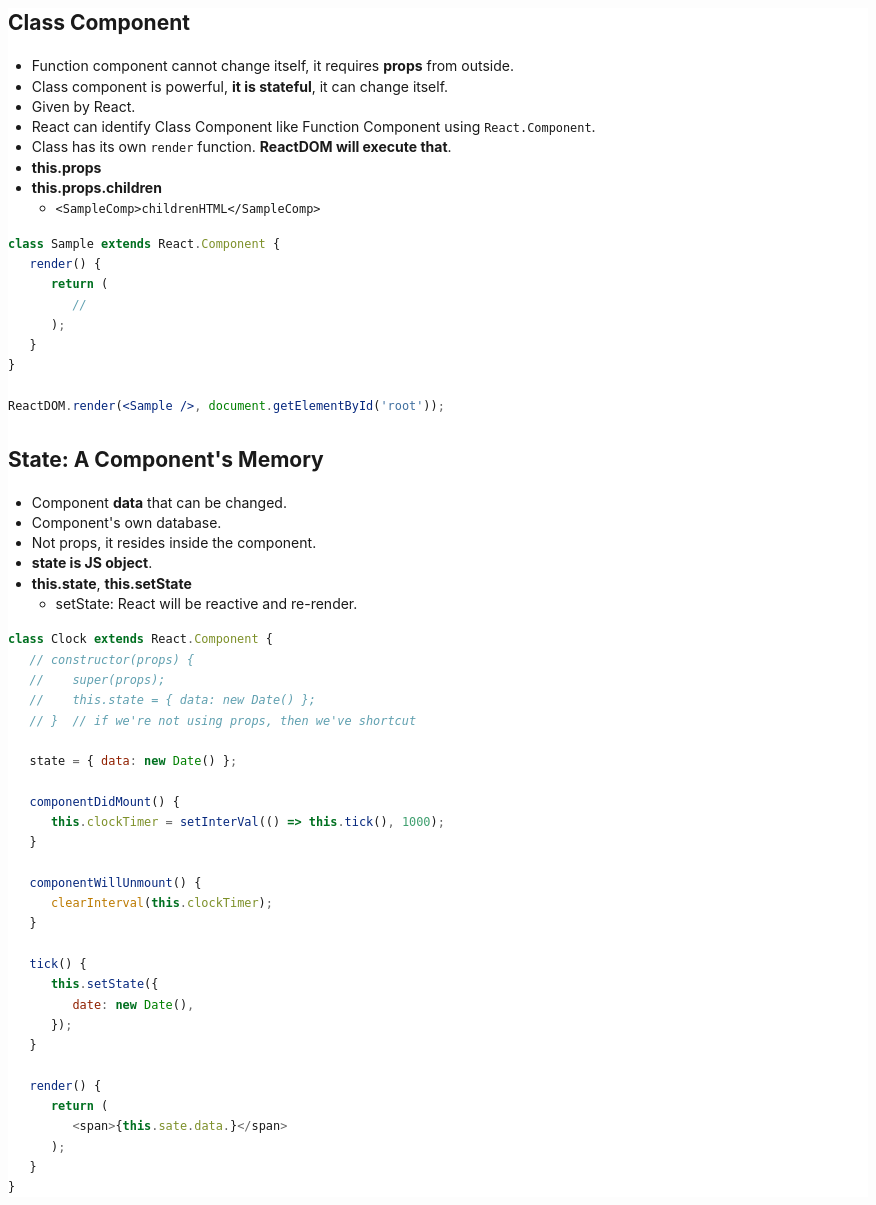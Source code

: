 ## Class Component
- Function component cannot change itself, it requires **props** from outside.
- Class component is powerful, **it is stateful**, it can change itself.
- Given by React.
- React can identify Class Component like Function Component using `React.Component`.
- Class has its own `render` function. **ReactDOM will execute that**.
- **this.props**
- **this.props.children**
   - `<SampleComp>childrenHTML</SampleComp>`

```jsx
class Sample extends React.Component {
   render() {
      return (
         //
      );
   }
}

ReactDOM.render(<Sample />, document.getElementById('root'));
```

## State: A Component's Memory
- Component **data** that can be changed.
- Component's own database.
- Not props, it resides inside the component.
- **state is JS object**.
- **this.state**, **this.setState**
   - setState: React will be reactive and re-render.
```js
class Clock extends React.Component {
   // constructor(props) {
   //    super(props);
   //    this.state = { data: new Date() };
   // }  // if we're not using props, then we've shortcut

   state = { data: new Date() };

   componentDidMount() {
      this.clockTimer = setInterVal(() => this.tick(), 1000);
   }

   componentWillUnmount() {
      clearInterval(this.clockTimer);
   }

   tick() {
      this.setState({
         date: new Date(),
      });
   }

   render() {
      return (
         <span>{this.sate.data.}</span>
      );
   }
}
```

